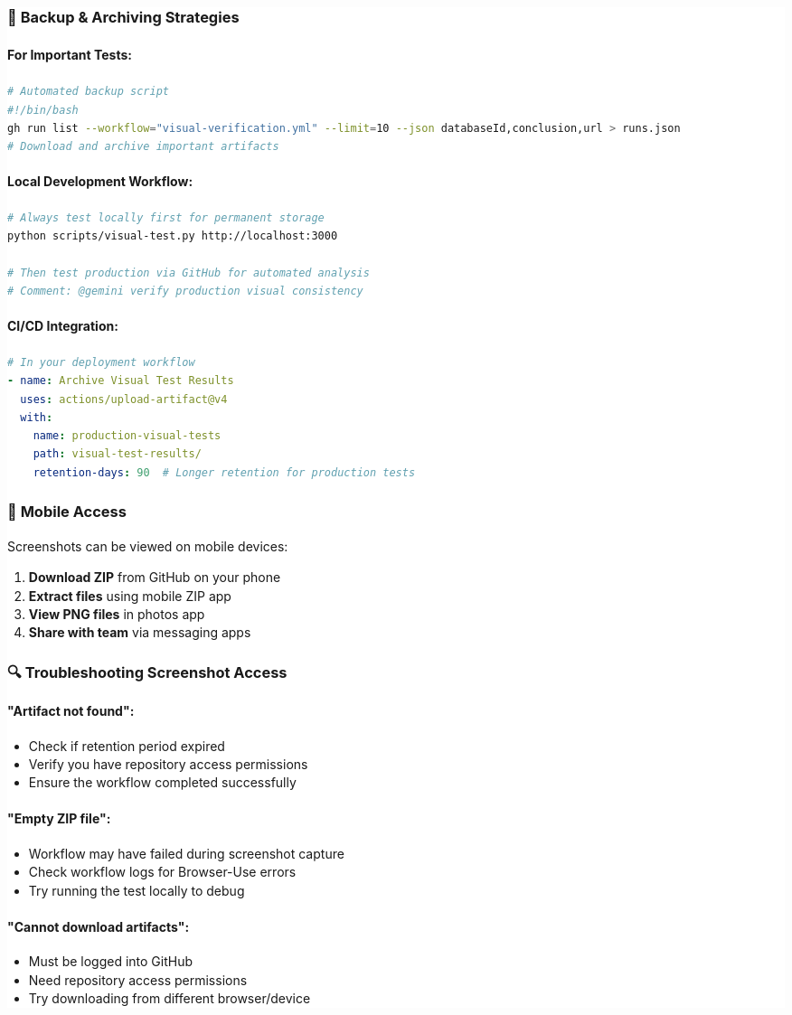 ### 🔄 **Backup & Archiving Strategies**

#### **For Important Tests**:
```bash
# Automated backup script
#!/bin/bash
gh run list --workflow="visual-verification.yml" --limit=10 --json databaseId,conclusion,url > runs.json
# Download and archive important artifacts
```

#### **Local Development Workflow**:
```bash
# Always test locally first for permanent storage
python scripts/visual-test.py http://localhost:3000

# Then test production via GitHub for automated analysis
# Comment: @gemini verify production visual consistency
```

#### **CI/CD Integration**:
```yaml
# In your deployment workflow
- name: Archive Visual Test Results
  uses: actions/upload-artifact@v4
  with:
    name: production-visual-tests
    path: visual-test-results/
    retention-days: 90  # Longer retention for production tests
```

### 📱 **Mobile Access**

Screenshots can be viewed on mobile devices:
1. **Download ZIP** from GitHub on your phone
2. **Extract files** using mobile ZIP app
3. **View PNG files** in photos app
4. **Share with team** via messaging apps

### 🔍 **Troubleshooting Screenshot Access**

#### **"Artifact not found"**:
- Check if retention period expired
- Verify you have repository access permissions
- Ensure the workflow completed successfully

#### **"Empty ZIP file"**:
- Workflow may have failed during screenshot capture
- Check workflow logs for Browser-Use errors
- Try running the test locally to debug

#### **"Cannot download artifacts"**:
- Must be logged into GitHub
- Need repository access permissions
- Try downloading from different browser/device
